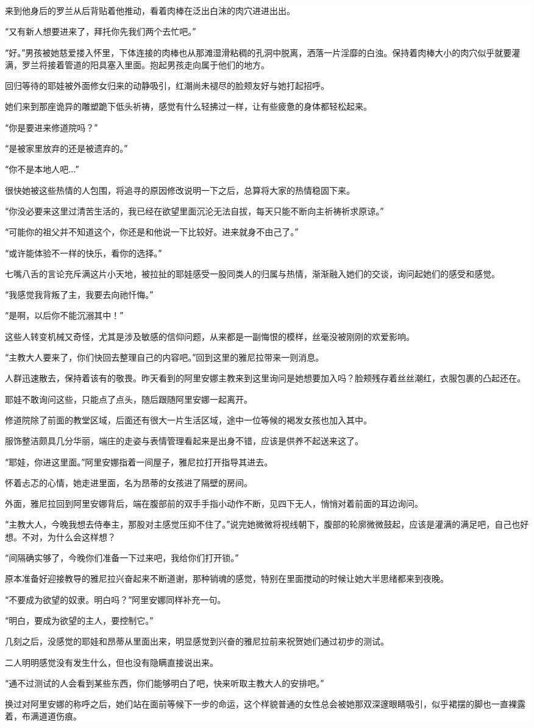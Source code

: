 来到他身后的罗兰从后背贴着他推动，看着肉棒在泛出白沫的肉穴进进出出。

“又有新人想要进来了，拜托你先我们两个去忙吧。”

“好。”男孩被她慈爱搂入怀里，下体连接的肉棒也从那滩湿滑粘稠的孔洞中脱离，洒落一片淫靡的白浊。保持着肉棒大小的肉穴似乎就要灌满，罗兰将接着管道的阳具塞入里面。抱起男孩走向属于他们的地方。

回归等待的耶娃被外面修女归来的动静吸引，红潮尚未褪尽的脸颊友好与她打起招呼。

她们来到那座诡异的雕塑跪下低头祈祷，感觉有什么轻拂过一样，让有些疲惫的身体都轻松起来。

“你是要进来修道院吗？”

“是被家里放弃的还是被遗弃的。”

“你不是本地人吧…”

很快她被这些热情的人包围，将追寻的原因修改说明一下之后，总算将大家的热情稳固下来。

“你没必要来这里过清苦生活的，我已经在欲望里面沉沦无法自拔，每天只能不断向主祈祷祈求原谅。”

“可能你的祖父并不知道这个，你还是和他说一下比较好。进来就身不由己了。”

“或许能体验不一样的快乐，看你的选择。”

七嘴八舌的言论充斥满这片小天地，被拉扯的耶娃感受一股同类人的归属与热情，渐渐融入她们的交谈，询问起她们的感受和感觉。

“我感觉我背叛了主，我要去向祂忏悔。”

“是啊，以后你不能沉溺其中！”

这些人转变机械又奇怪，尤其是涉及敏感的信仰问题，从来都是一副悔恨的模样，丝毫没被刚刚的欢爱影响。

“主教大人要来了，你们快回去整理自己的内容吧。”回到这里的雅尼拉带来一则消息。

人群迅速散去，保持着该有的敬畏。昨天看到的阿里安娜主教来到这里询问是她想要加入吗？脸颊残存着丝丝潮红，衣服包裹的凸起还在。

耶娃不敢询问这些，只能点了点头，随后跟随阿里安娜一起离开。

修道院除了前面的教堂区域，后面还有很大一片生活区域，途中一位等候的褐发女孩也加入其中。

服饰整洁颇具几分华丽，端庄的走姿与表情管理看起来是出身不错，应该是供养不起送来这了。

“耶娃，你进这里面。”阿里安娜指着一间屋子，雅尼拉打开指导其进去。

怀着忐忑的心情，她走进里面，名为昂蒂的女孩进了隔壁的房间。

外面，雅尼拉回到阿里安娜背后，端在腹部前的双手手指小动作不断，见四下无人，悄悄对着前面的耳边询问。

“主教大人，今晚我想去侍奉主，那股对主感觉压抑不住了。”说完她微微将视线朝下，腹部的轮廓微微鼓起，应该是灌满的满足吧，自己也好想。不对，为什么会这样想？

“间隔确实够了，今晚你们准备一下过来吧，我给你们打开锁。”

原本准备好迎接教导的雅尼拉兴奋起来不断道谢，那种销魂的感觉，特别在里面搅动的时候让她大半思绪都来到夜晚。

“不要成为欲望的奴隶。明白吗？”阿里安娜同样补充一句。

“明白，要成为欲望的主人，要控制它。”

几刻之后，没感觉的耶娃和昂蒂从里面出来，明显感觉到兴奋的雅尼拉前来祝贺她们通过初步的测试。

二人明明感觉没有发生什么，但也没有隐瞒直接说出来。

“通不过测试的人会看到某些东西，你们能够明白了吧，快来听取主教大人的安排吧。”

换过对阿里安娜的称呼之后，她们站在面前等候下一步的命运，这个样貌普通的女性总会被她那双深邃眼睛吸引，似乎裙摆的脚也一直裸露着，布满道道伤痕。
